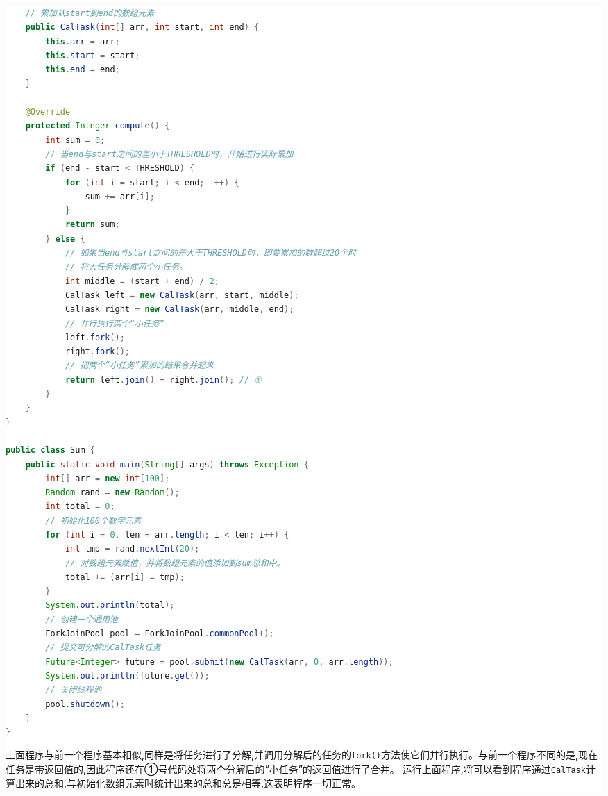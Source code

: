 ```java
    // 累加从start到end的数组元素
    public CalTask(int[] arr, int start, int end) {
        this.arr = arr;
        this.start = start;
        this.end = end;
    }

    @Override
    protected Integer compute() {
        int sum = 0;
        // 当end与start之间的差小于THRESHOLD时，开始进行实际累加
        if (end - start < THRESHOLD) {
            for (int i = start; i < end; i++) {
                sum += arr[i];
            }
            return sum;
        } else {
            // 如果当end与start之间的差大于THRESHOLD时，即要累加的数超过20个时
            // 将大任务分解成两个小任务。
            int middle = (start + end) / 2;
            CalTask left = new CalTask(arr, start, middle);
            CalTask right = new CalTask(arr, middle, end);
            // 并行执行两个“小任务”
            left.fork();
            right.fork();
            // 把两个“小任务”累加的结果合并起来
            return left.join() + right.join(); // ①
        }
    }
}

public class Sum {
    public static void main(String[] args) throws Exception {
        int[] arr = new int[100];
        Random rand = new Random();
        int total = 0;
        // 初始化100个数字元素
        for (int i = 0, len = arr.length; i < len; i++) {
            int tmp = rand.nextInt(20);
            // 对数组元素赋值，并将数组元素的值添加到sum总和中。
            total += (arr[i] = tmp);
        }
        System.out.println(total);
        // 创建一个通用池
        ForkJoinPool pool = ForkJoinPool.commonPool();
        // 提交可分解的CalTask任务
        Future<Integer> future = pool.submit(new CalTask(arr, 0, arr.length));
        System.out.println(future.get());
        // 关闭线程池
        pool.shutdown();
    }
}
```
上面程序与前一个程序基本相似,同样是将任务进行了分解,并调用分解后的任务的`fork()`方法使它们并行执行。与前一个程序不同的是,现在任务是带返回值的,因此程序还在①号代码处将两个分解后的“小任务”的返回值进行了合并。
运行上面程序,将可以看到程序通过`CalTask`计算出来的总和,与初始化数组元素时统计出来的总和总是相等,这表明程序一切正常。

